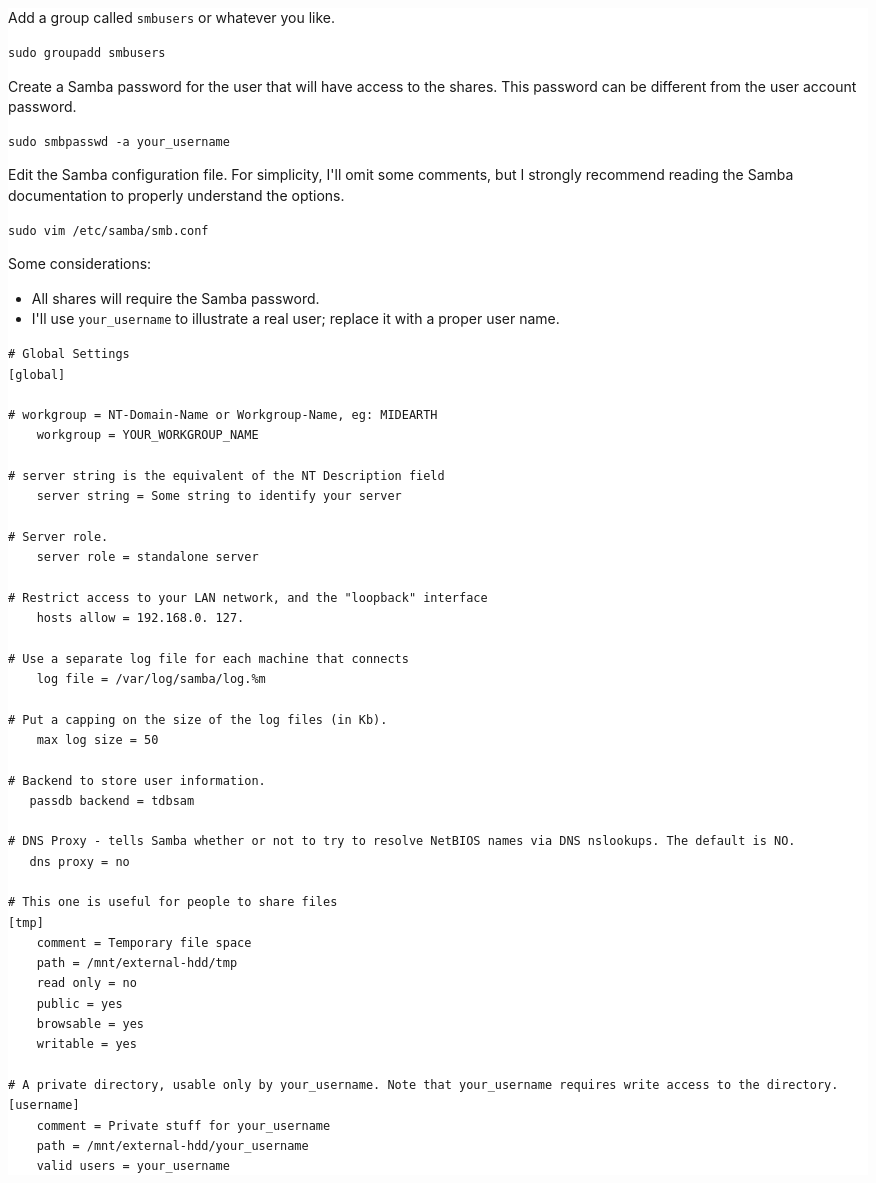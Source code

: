 Add a group called `smbusers` or whatever you like.

```shell
sudo groupadd smbusers
```

Create a Samba password for the user that will have access to the shares. This password can be different from the user account password.

```shell
sudo smbpasswd -a your_username
```

Edit the Samba configuration file. For simplicity, I'll omit some comments, but I strongly recommend reading the Samba documentation to properly understand the options.

```shell
sudo vim /etc/samba/smb.conf
```

Some considerations:

* All shares will require the Samba password.
* I'll use `your_username` to illustrate a real user; replace it with a proper user name.

```shell
# Global Settings
[global]

# workgroup = NT-Domain-Name or Workgroup-Name, eg: MIDEARTH
    workgroup = YOUR_WORKGROUP_NAME 

# server string is the equivalent of the NT Description field
    server string = Some string to identify your server

# Server role. 
    server role = standalone server

# Restrict access to your LAN network, and the "loopback" interface
    hosts allow = 192.168.0. 127.

# Use a separate log file for each machine that connects
    log file = /var/log/samba/log.%m

# Put a capping on the size of the log files (in Kb).
    max log size = 50

# Backend to store user information.
   passdb backend = tdbsam

# DNS Proxy - tells Samba whether or not to try to resolve NetBIOS names via DNS nslookups. The default is NO.
   dns proxy = no 

# This one is useful for people to share files
[tmp]
    comment = Temporary file space
    path = /mnt/external-hdd/tmp
    read only = no
    public = yes
    browsable = yes
    writable = yes

# A private directory, usable only by your_username. Note that your_username requires write access to the directory.
[username]
    comment = Private stuff for your_username
    path = /mnt/external-hdd/your_username
    valid users = your_username
```